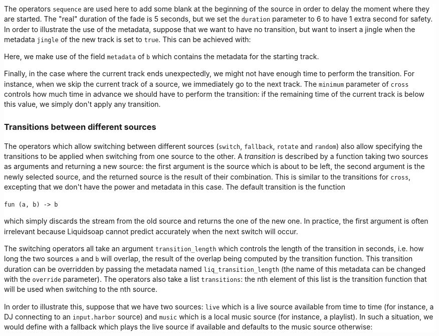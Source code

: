 ```{.liquidsoap include="liq/cross4.liq" from=3 to=-2}
```

The operators `sequence` are used here to add some blank at the beginning of the
source in order to delay the moment where they are started. The "real" duration
of the fade is 5 seconds, but we set the `duration` parameter to 6 to have 1
extra second for safety. In order to illustrate the use of the metadata, suppose
that we want to have no transition, but want to insert a jingle when the
metadata `jingle` of the new track is set to `true`. This can be achieved with:

```{.liquidsoap include="liq/cross5.liq" from=3 to=-2}
```

Here, we make use of the field `metadata` of `b` which contains the metadata for
the starting track.

Finally, in the case where the current track ends unexpectedly, we might not
have enough time to perform the transition. For instance, when we skip the
current track of a source, we immediately go to the next track. The `minimum`
parameter of `cross` controls how much time in advance we should have to perform
the transition: if the remaining time of the current track is below this value,
we simply don't apply any transition.

### Transitions between different sources

The operators which allow switching between different sources (`switch`,
`fallback`, `rotate` and `random`) also allow specifying the transitions to be
applied when switching from one source to the other. A _transition_ is described
by a function taking two sources as arguments and returning a new source: the
first argument is the source which is about to be left, the second argument is
the newly selected source, and the returned source is the result of their
combination. This is similar to the transitions for `cross`, excepting that we
don't have the power and metadata in this case. The default transition is the
function

```
fun (a, b) -> b
```

which simply discards the stream from the old source and returns the one of the
new one. In practice, the first argument is often irrelevant because Liquidsoap
cannot predict accurately when the next switch will occur.

The switching operators all take an argument `transition_length` which controls
the length of the transition in seconds, i.e. how long the two sources `a` and
`b` will overlap, the result of the overlap being computed by the transition
function. This transition duration can be overridden by passing the metadata
named `liq_transition_length` (the name of this metadata can be changed with the
`override` parameter). The operators also take a list `transitions`: the nth
element of this list is the transition function that will be used when switching
to the nth source.

In order to illustrate this, suppose that we have two sources: `live` which is a
live source available from time to time (for instance, a DJ connecting to an
`input.harbor` source) and `music` which is a local music source (for instance,
a playlist). In such a situation, we would define with a fallback which plays
the live source if available and defaults to the music source otherwise:
